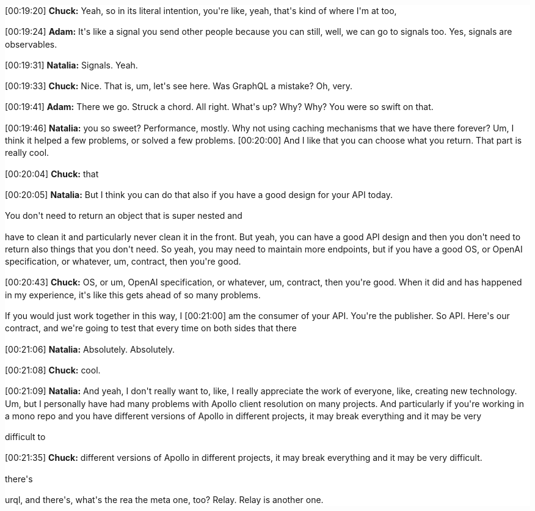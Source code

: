 [00:19:20] **Chuck:** Yeah, so in its literal intention, you're like, yeah,
that's kind of where I'm at too,

[00:19:24] **Adam:** It's like a signal you send other people because you can
still, well, we can go to signals too. Yes, signals are observables.

[00:19:31] **Natalia:** Signals. Yeah.

[00:19:33] **Chuck:** Nice. That is, um, let's see here. Was GraphQL a mistake?
Oh, very.

[00:19:41] **Adam:** There we go. Struck a chord. All right. What's up? Why?
Why? You were so swift on that.

[00:19:46] **Natalia:** you so sweet? Performance, mostly. Why not using caching
mechanisms that we have there forever? Um, I think it helped a few problems, or
solved a few problems. [00:20:00] And I like that you can choose what you
return. That part is really cool.

[00:20:04] **Chuck:** that

[00:20:05] **Natalia:** But I think you can do that also if you have a good
design for your API today.

You don't need to return an object that is super nested and

have to clean it and particularly never clean it in the front. But yeah, you can
have a good API design and then you don't need to return also things that you
don't need. So yeah, you may need to maintain more endpoints, but if you have a
good OS, or OpenAI specification, or whatever, um, contract, then you're good.

[00:20:43] **Chuck:** OS, or um, OpenAI specification, or whatever, um,
contract, then you're good. When it did and has happened in my experience, it's
like this gets ahead of so many problems.

If you would just work together in this way, I [00:21:00] am the consumer of
your API. You're the publisher. So API. Here's our contract, and we're going to
test that every time on both sides that there

[00:21:06] **Natalia:** Absolutely. Absolutely.

[00:21:08] **Chuck:** cool.

[00:21:09] **Natalia:** And yeah, I don't really want to, like, I really
appreciate the work of everyone, like, creating new technology. Um, but I
personally have had many problems with Apollo client resolution on many
projects. And particularly if you're working in a mono repo and you have
different versions of Apollo in different projects, it may break everything and
it may be very

difficult to

[00:21:35] **Chuck:** different versions of Apollo in different projects, it may
break everything and it may be very difficult.

there's

urql, and there's, what's the rea the meta one, too? Relay. Relay is another
one.
